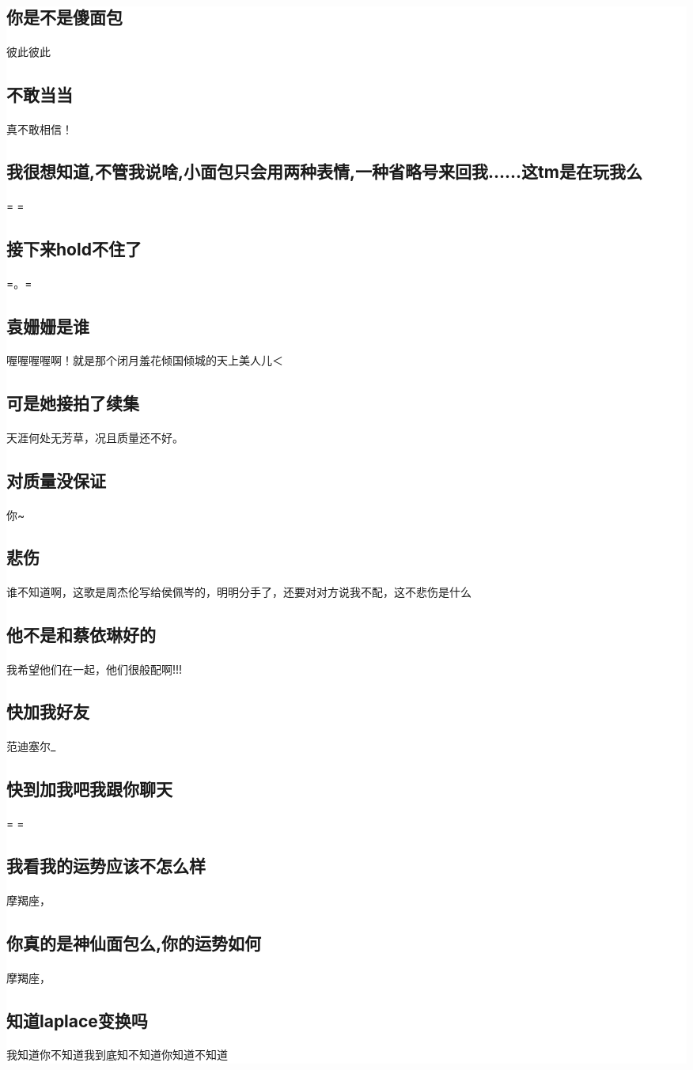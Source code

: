 ## 你是不是傻面包
彼此彼此

## 不敢当当
真不敢相信！

## 我很想知道,不管我说啥,小面包只会用两种表情,一种省略号来回我……这tm是在玩我么
= =

## 接下来hold不住了
=。=

## 袁姗姗是谁
喔喔喔喔啊！就是那个闭月羞花倾国倾城的天上美人儿＜

## 可是她接拍了续集
天涯何处无芳草，况且质量还不好。

## 对质量没保证
你~

## 悲伤
谁不知道啊，这歌是周杰伦写给侯佩岑的，明明分手了，还要对对方说我不配，这不悲伤是什么

## 他不是和蔡依琳好的
我希望他们在一起，他们很般配啊!!!

## 快加我好友
范迪塞尔_

## 快到加我吧我跟你聊天
= =

## 我看我的运势应该不怎么样
摩羯座，

## 你真的是神仙面包么,你的运势如何
摩羯座，

## 知道laplace变换吗
我知道你不知道我到底知不知道你知道不知道
